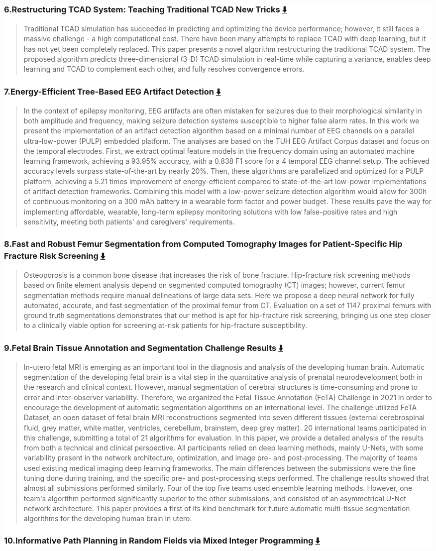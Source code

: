 ### 6.Restructuring TCAD System: Teaching Traditional TCAD New Tricks  [ :arrow_down: ](https://arxiv.org/pdf/2204.09578.pdf)
>  Traditional TCAD simulation has succeeded in predicting and optimizing the device performance; however, it still faces a massive challenge - a high computational cost. There have been many attempts to replace TCAD with deep learning, but it has not yet been completely replaced. This paper presents a novel algorithm restructuring the traditional TCAD system. The proposed algorithm predicts three-dimensional (3-D) TCAD simulation in real-time while capturing a variance, enables deep learning and TCAD to complement each other, and fully resolves convergence errors.      
### 7.Energy-Efficient Tree-Based EEG Artifact Detection  [ :arrow_down: ](https://arxiv.org/pdf/2204.09577.pdf)
>  In the context of epilepsy monitoring, EEG artifacts are often mistaken for seizures due to their morphological similarity in both amplitude and frequency, making seizure detection systems susceptible to higher false alarm rates. In this work we present the implementation of an artifact detection algorithm based on a minimal number of EEG channels on a parallel ultra-low-power (PULP) embedded platform. The analyses are based on the TUH EEG Artifact Corpus dataset and focus on the temporal electrodes. First, we extract optimal feature models in the frequency domain using an automated machine learning framework, achieving a 93.95% accuracy, with a 0.838 F1 score for a 4 temporal EEG channel setup. The achieved accuracy levels surpass state-of-the-art by nearly 20%. Then, these algorithms are parallelized and optimized for a PULP platform, achieving a 5.21 times improvement of energy-efficient compared to state-of-the-art low-power implementations of artifact detection frameworks. Combining this model with a low-power seizure detection algorithm would allow for 300h of continuous monitoring on a 300 mAh battery in a wearable form factor and power budget. These results pave the way for implementing affordable, wearable, long-term epilepsy monitoring solutions with low false-positive rates and high sensitivity, meeting both patients' and caregivers' requirements.      
### 8.Fast and Robust Femur Segmentation from Computed Tomography Images for Patient-Specific Hip Fracture Risk Screening  [ :arrow_down: ](https://arxiv.org/pdf/2204.09575.pdf)
>  Osteoporosis is a common bone disease that increases the risk of bone fracture. Hip-fracture risk screening methods based on finite element analysis depend on segmented computed tomography (CT) images; however, current femur segmentation methods require manual delineations of large data sets. Here we propose a deep neural network for fully automated, accurate, and fast segmentation of the proximal femur from CT. Evaluation on a set of 1147 proximal femurs with ground truth segmentations demonstrates that our method is apt for hip-fracture risk screening, bringing us one step closer to a clinically viable option for screening at-risk patients for hip-fracture susceptibility.      
### 9.Fetal Brain Tissue Annotation and Segmentation Challenge Results  [ :arrow_down: ](https://arxiv.org/pdf/2204.09573.pdf)
>  In-utero fetal MRI is emerging as an important tool in the diagnosis and analysis of the developing human brain. Automatic segmentation of the developing fetal brain is a vital step in the quantitative analysis of prenatal neurodevelopment both in the research and clinical context. However, manual segmentation of cerebral structures is time-consuming and prone to error and inter-observer variability. Therefore, we organized the Fetal Tissue Annotation (FeTA) Challenge in 2021 in order to encourage the development of automatic segmentation algorithms on an international level. The challenge utilized FeTA Dataset, an open dataset of fetal brain MRI reconstructions segmented into seven different tissues (external cerebrospinal fluid, grey matter, white matter, ventricles, cerebellum, brainstem, deep grey matter). 20 international teams participated in this challenge, submitting a total of 21 algorithms for evaluation. In this paper, we provide a detailed analysis of the results from both a technical and clinical perspective. All participants relied on deep learning methods, mainly U-Nets, with some variability present in the network architecture, optimization, and image pre- and post-processing. The majority of teams used existing medical imaging deep learning frameworks. The main differences between the submissions were the fine tuning done during training, and the specific pre- and post-processing steps performed. The challenge results showed that almost all submissions performed similarly. Four of the top five teams used ensemble learning methods. However, one team's algorithm performed significantly superior to the other submissions, and consisted of an asymmetrical U-Net network architecture. This paper provides a first of its kind benchmark for future automatic multi-tissue segmentation algorithms for the developing human brain in utero.      
### 10.Informative Path Planning in Random Fields via Mixed Integer Programming  [ :arrow_down: ](https://arxiv.org/pdf/2204.09571.pdf)